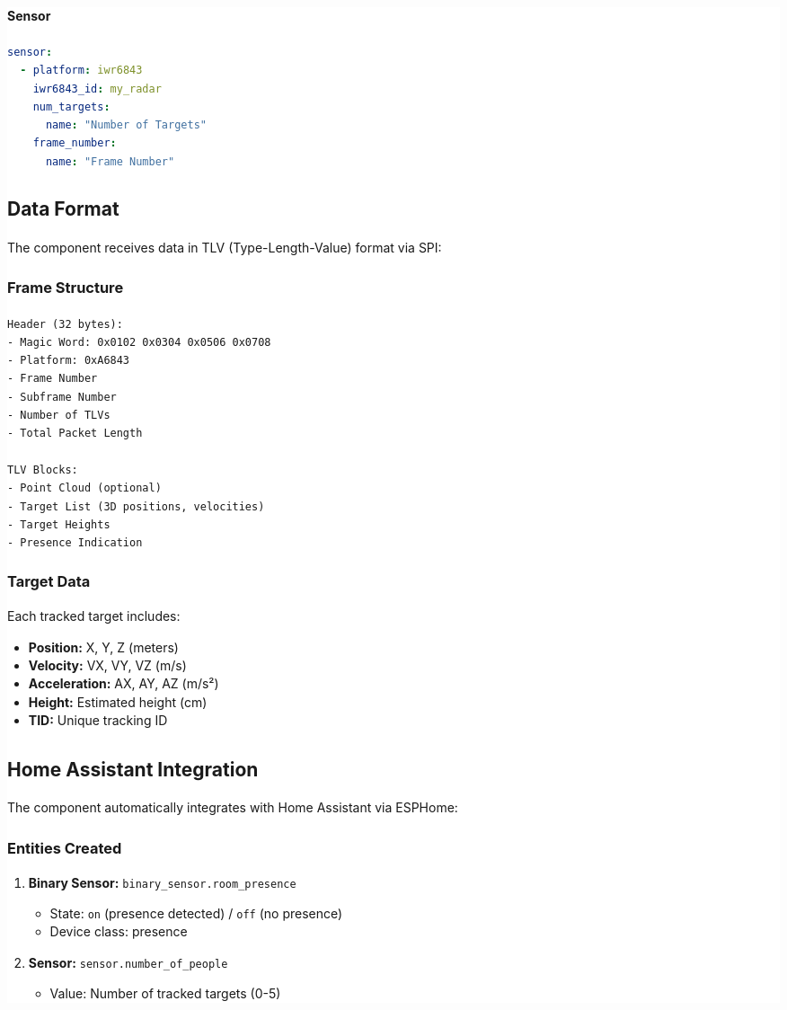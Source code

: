 #### Sensor

```yaml
sensor:
  - platform: iwr6843
    iwr6843_id: my_radar
    num_targets:
      name: "Number of Targets"
    frame_number:
      name: "Frame Number"
```

## Data Format

The component receives data in TLV (Type-Length-Value) format via SPI:

### Frame Structure
```
Header (32 bytes):
- Magic Word: 0x0102 0x0304 0x0506 0x0708
- Platform: 0xA6843
- Frame Number
- Subframe Number
- Number of TLVs
- Total Packet Length

TLV Blocks:
- Point Cloud (optional)
- Target List (3D positions, velocities)
- Target Heights
- Presence Indication
```

### Target Data
Each tracked target includes:
- **Position:** X, Y, Z (meters)
- **Velocity:** VX, VY, VZ (m/s)
- **Acceleration:** AX, AY, AZ (m/s²)
- **Height:** Estimated height (cm)
- **TID:** Unique tracking ID

## Home Assistant Integration

The component automatically integrates with Home Assistant via ESPHome:

### Entities Created

1. **Binary Sensor:** `binary_sensor.room_presence`
   - State: `on` (presence detected) / `off` (no presence)
   - Device class: presence

2. **Sensor:** `sensor.number_of_people`
   - Value: Number of tracked targets (0-5)
